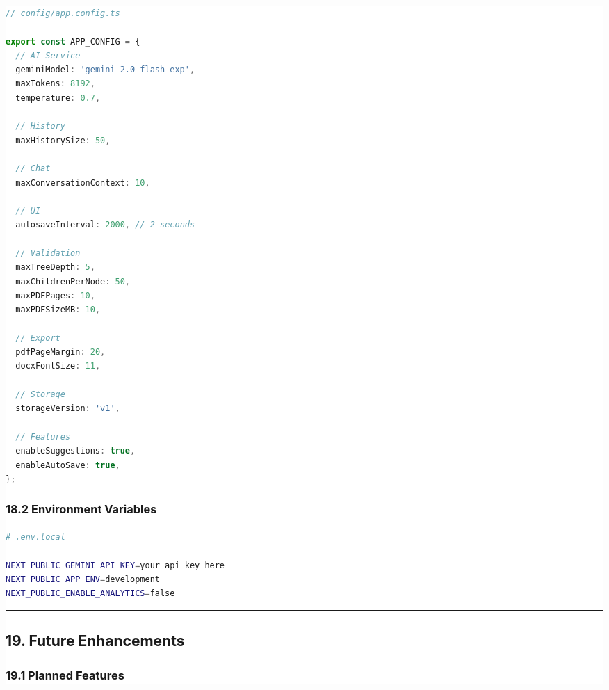 ```typescript
// config/app.config.ts

export const APP_CONFIG = {
  // AI Service
  geminiModel: 'gemini-2.0-flash-exp',
  maxTokens: 8192,
  temperature: 0.7,
  
  // History
  maxHistorySize: 50,
  
  // Chat
  maxConversationContext: 10,
  
  // UI
  autosaveInterval: 2000, // 2 seconds
  
  // Validation
  maxTreeDepth: 5,
  maxChildrenPerNode: 50,
  maxPDFPages: 10,
  maxPDFSizeMB: 10,
  
  // Export
  pdfPageMargin: 20,
  docxFontSize: 11,
  
  // Storage
  storageVersion: 'v1',
  
  // Features
  enableSuggestions: true,
  enableAutoSave: true,
};
```

### 18.2 Environment Variables

```bash
# .env.local

NEXT_PUBLIC_GEMINI_API_KEY=your_api_key_here
NEXT_PUBLIC_APP_ENV=development
NEXT_PUBLIC_ENABLE_ANALYTICS=false
```

---

## 19. Future Enhancements

### 19.1 Planned Features

